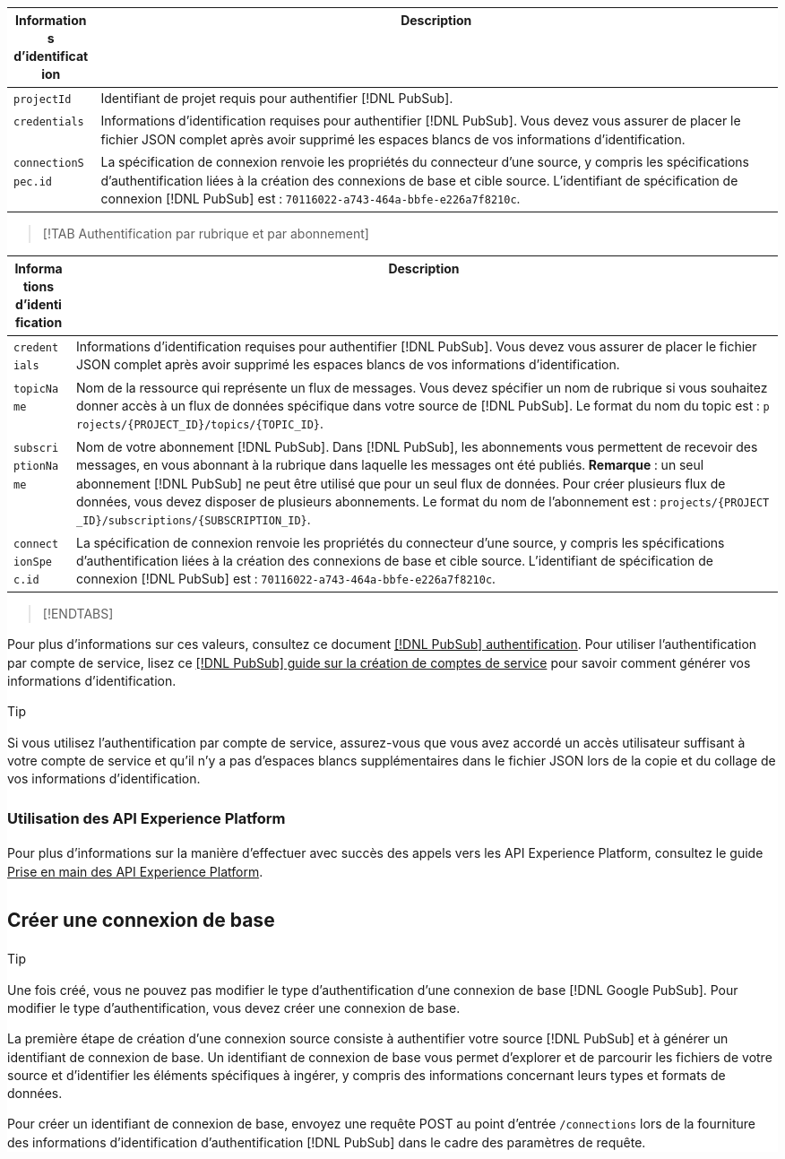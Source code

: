 | Informations d’identification | Description |
| --- | --- |
| `projectId` | Identifiant de projet requis pour authentifier [!DNL PubSub]. |
| `credentials` | Informations d’identification requises pour authentifier [!DNL PubSub]. Vous devez vous assurer de placer le fichier JSON complet après avoir supprimé les espaces blancs de vos informations d’identification. |
| `connectionSpec.id` | La spécification de connexion renvoie les propriétés du connecteur d’une source, y compris les spécifications d’authentification liées à la création des connexions de base et cible source. L’identifiant de spécification de connexion [!DNL PubSub] est : `70116022-a743-464a-bbfe-e226a7f8210c`. |

>[!TAB Authentification par rubrique et par abonnement]

| Informations d’identification | Description |
| --- | --- |
| `credentials` | Informations d’identification requises pour authentifier [!DNL PubSub]. Vous devez vous assurer de placer le fichier JSON complet après avoir supprimé les espaces blancs de vos informations d’identification. |
| `topicName` | Nom de la ressource qui représente un flux de messages. Vous devez spécifier un nom de rubrique si vous souhaitez donner accès à un flux de données spécifique dans votre source de [!DNL PubSub]. Le format du nom du topic est : `projects/{PROJECT_ID}/topics/{TOPIC_ID}`. |
| `subscriptionName` | Nom de votre abonnement [!DNL PubSub]. Dans [!DNL PubSub], les abonnements vous permettent de recevoir des messages, en vous abonnant à la rubrique dans laquelle les messages ont été publiés. **Remarque** : un seul abonnement [!DNL PubSub] ne peut être utilisé que pour un seul flux de données. Pour créer plusieurs flux de données, vous devez disposer de plusieurs abonnements. Le format du nom de l’abonnement est : `projects/{PROJECT_ID}/subscriptions/{SUBSCRIPTION_ID}`. |
| `connectionSpec.id` | La spécification de connexion renvoie les propriétés du connecteur d’une source, y compris les spécifications d’authentification liées à la création des connexions de base et cible source. L’identifiant de spécification de connexion [!DNL PubSub] est : `70116022-a743-464a-bbfe-e226a7f8210c`. |

>[!ENDTABS]

Pour plus d’informations sur ces valeurs, consultez ce document [[!DNL PubSub] authentification](https://cloud.google.com/pubsub/docs/authentication). Pour utiliser l’authentification par compte de service, lisez ce [[!DNL PubSub] guide sur la création de comptes de service](https://cloud.google.com/docs/authentication/production#create_service_account) pour savoir comment générer vos informations d’identification.

>[!TIP]
>
>Si vous utilisez l’authentification par compte de service, assurez-vous que vous avez accordé un accès utilisateur suffisant à votre compte de service et qu’il n’y a pas d’espaces blancs supplémentaires dans le fichier JSON lors de la copie et du collage de vos informations d’identification.

### Utilisation des API Experience Platform

Pour plus d’informations sur la manière d’effectuer avec succès des appels vers les API Experience Platform, consultez le guide [Prise en main des API Experience Platform](../../../../../landing/api-guide.md).

## Créer une connexion de base

>[!TIP]
>
>Une fois créé, vous ne pouvez pas modifier le type d’authentification d’une connexion de base [!DNL Google PubSub]. Pour modifier le type d’authentification, vous devez créer une connexion de base.

La première étape de création d’une connexion source consiste à authentifier votre source [!DNL PubSub] et à générer un identifiant de connexion de base. Un identifiant de connexion de base vous permet d’explorer et de parcourir les fichiers de votre source et d’identifier les éléments spécifiques à ingérer, y compris des informations concernant leurs types et formats de données.

Pour créer un identifiant de connexion de base, envoyez une requête POST au point d’entrée `/connections` lors de la fourniture des informations d’identification d’authentification [!DNL PubSub] dans le cadre des paramètres de requête.
